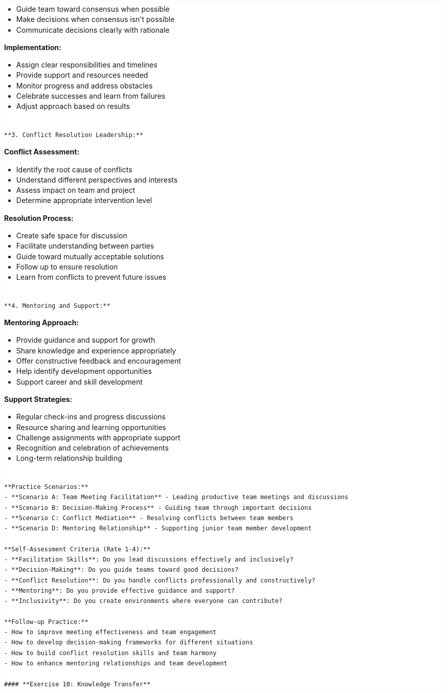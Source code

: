 - Guide team toward consensus when possible
- Make decisions when consensus isn't possible
- Communicate decisions clearly with rationale

**Implementation:**
- Assign clear responsibilities and timelines
- Provide support and resources needed
- Monitor progress and address obstacles
- Celebrate successes and learn from failures
- Adjust approach based on results
```

**3. Conflict Resolution Leadership:**
```
**Conflict Assessment:**
- Identify the root cause of conflicts
- Understand different perspectives and interests
- Assess impact on team and project
- Determine appropriate intervention level

**Resolution Process:**
- Create safe space for discussion
- Facilitate understanding between parties
- Guide toward mutually acceptable solutions
- Follow up to ensure resolution
- Learn from conflicts to prevent future issues
```

**4. Mentoring and Support:**
```
**Mentoring Approach:**
- Provide guidance and support for growth
- Share knowledge and experience appropriately
- Offer constructive feedback and encouragement
- Help identify development opportunities
- Support career and skill development

**Support Strategies:**
- Regular check-ins and progress discussions
- Resource sharing and learning opportunities
- Challenge assignments with appropriate support
- Recognition and celebration of achievements
- Long-term relationship building
```

**Practice Scenarios:**
- **Scenario A: Team Meeting Facilitation** - Leading productive team meetings and discussions
- **Scenario B: Decision-Making Process** - Guiding team through important decisions
- **Scenario C: Conflict Mediation** - Resolving conflicts between team members
- **Scenario D: Mentoring Relationship** - Supporting junior team member development

**Self-Assessment Criteria (Rate 1-4):**
- **Facilitation Skills**: Do you lead discussions effectively and inclusively?
- **Decision-Making**: Do you guide teams toward good decisions?
- **Conflict Resolution**: Do you handle conflicts professionally and constructively?
- **Mentoring**: Do you provide effective guidance and support?
- **Inclusivity**: Do you create environments where everyone can contribute?

**Follow-up Practice:**
- How to improve meeting effectiveness and team engagement
- How to develop decision-making frameworks for different situations
- How to build conflict resolution skills and team harmony
- How to enhance mentoring relationships and team development

#### **Exercise 10: Knowledge Transfer**

```